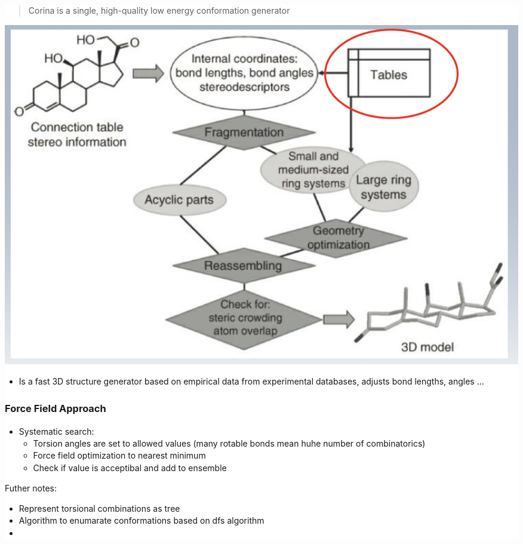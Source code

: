 > Corina is a single, high-quality low energy conformation generator

![4f5be60a8be7ad8fbd9b518a42d0bcce.png](./4f5be60a8be7ad8fbd9b518a42d0bcce.png)

+ Is a fast 3D structure generator based on empirical data from experimental databases, adjusts bond lengths, angles ...

### Force Field Approach

+ Systematic search:
    + Torsion angles are set to allowed values (many rotable bonds mean huhe number of combinatorics)
    + Force field optimization to nearest minimum
    + Check if value is acceptibal and add to ensemble

Futher notes:

+ Represent torsional combinations as tree
+ Algorithm to enumarate conformations based on dfs algorithm
+ 